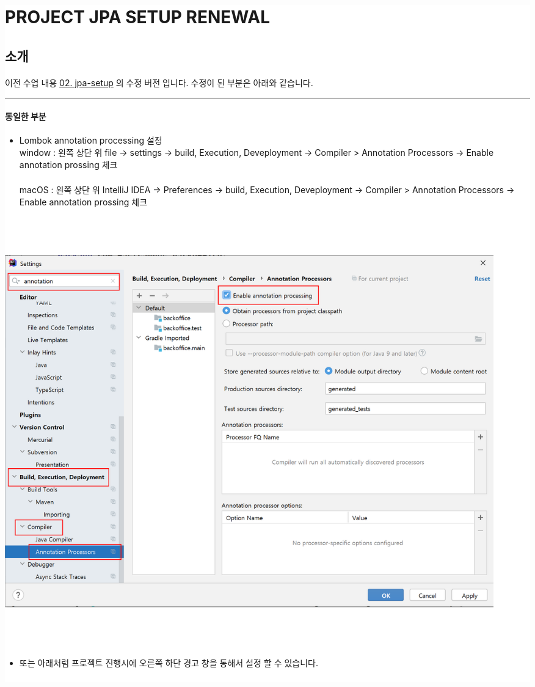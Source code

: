 PROJECT JPA SETUP RENEWAL
====================

소개
----
이전 수업 내용 [02. jpa-setup](https://github.com/StudyIsEasy/fastcampus-studyadmin/tree/feature/02-jpasetup) 의 수정 버전 입니다.
수정이 된 부분은 아래와 같습니다.
***

#### 동일한 부분
* Lombok annotation processing 설정 <br>
window : 왼쪽 상단 위 file -> settings -> build, Execution, Deveployment -> Compiler > Annotation Processors -> Enable annotation prossing 체크 <br><br>
macOS : 왼쪽 상단 위 IntelliJ IDEA -> Preferences ->  build, Execution, Deveployment -> Compiler > Annotation Processors -> Enable annotation prossing 체크 <br>

<img src="/01.project-init/images/20201017_151448.png" width="800" height="700"></img>

* 또는 아래처럼 프로젝트 진행시에 오른쪽 하단 경고 창을 통해서 설정 할 수 있습니다.<br><br>